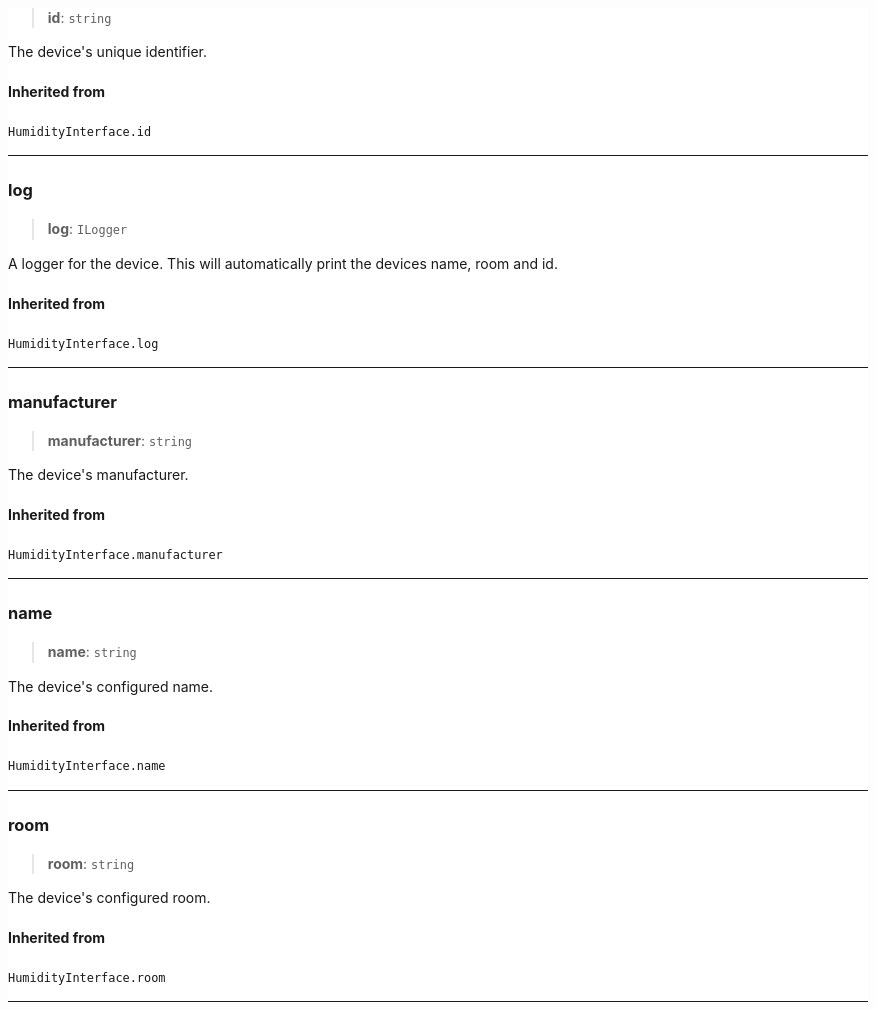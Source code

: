 > **id**: `string`

The device's unique identifier.

#### Inherited from

`HumidityInterface.id`

***

### log

> **log**: `ILogger`

A logger for the device. This will automatically print the devices name,
room and id.

#### Inherited from

`HumidityInterface.log`

***

### manufacturer

> **manufacturer**: `string`

The device's manufacturer.

#### Inherited from

`HumidityInterface.manufacturer`

***

### name

> **name**: `string`

The device's configured name.

#### Inherited from

`HumidityInterface.name`

***

### room

> **room**: `string`

The device's configured room.

#### Inherited from

`HumidityInterface.room`

***
